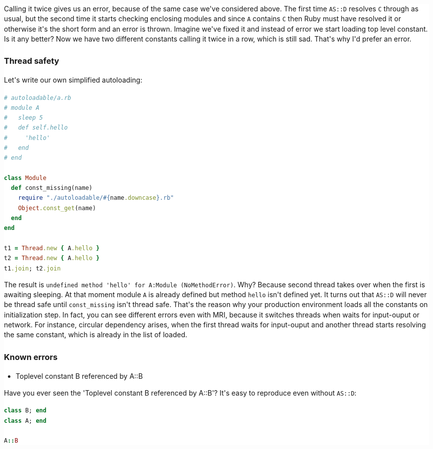 Calling it twice gives us an error, because of the same case we've considered
above. The first time `AS::D` resolves `C` through as usual, but the second time
it starts checking enclosing modules and since `A` contains `C` then Ruby must
have resolved it or otherwise it's the short form and an error is thrown.
Imagine we've fixed it and instead of error we start loading top level constant.
Is it any better? Now we have two different constants calling it twice in a row,
which is still sad. That's why I'd prefer an error.


### Thread safety

Let's write our own simplified autoloading:

``` ruby
# autoloadable/a.rb
# module A
#   sleep 5
#   def self.hello
#     'hello'
#   end
# end

class Module
  def const_missing(name)
    require "./autoloadable/#{name.downcase}.rb"
    Object.const_get(name)
  end
end

t1 = Thread.new { A.hello }
t2 = Thread.new { A.hello }
t1.join; t2.join
```

The result is `undefined method 'hello' for A:Module (NoMethodError)`. Why?
Because second thread takes over when the first is awaiting sleeping. At that
moment module `A` is already defined but method `hello` isn't defined yet. It
turns out that `AS::D` will never be thread safe until `const_missing` isn't
thread safe. That's the reason why your production environment loads all the
constants on initialization step. In fact, you can see different errors even
with MRI, because it switches threads when waits for input-ouput or network. For
instance, circular dependency arises, when the first thread waits for
input-ouput and another thread starts resolving the same constant, which is
already in the list of loaded.


### Known errors

* Toplevel constant B referenced by A::B

Have you ever seen the 'Toplevel constant B referenced by A::B'? It's easy to
reproduce even without `AS::D`:

``` ruby
class B; end
class A; end

A::B
```
